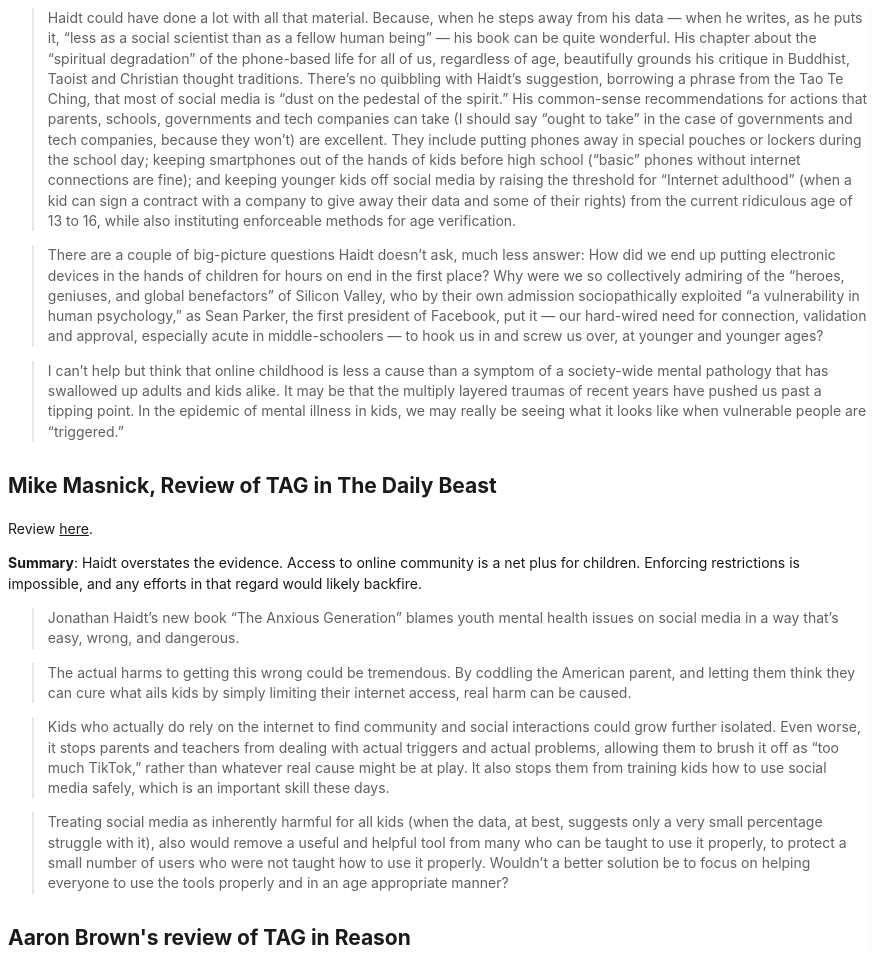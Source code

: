 > Haidt could have done a lot with all that material. Because, when he steps away from his data — when he writes, as he puts it, “less as a social scientist than as a fellow human being” — his book can be quite wonderful. His chapter about the “spiritual degradation” of the phone-based life for all of us, regardless of age, beautifully grounds his critique in Buddhist, Taoist and Christian thought traditions. There’s no quibbling with Haidt’s suggestion, borrowing a phrase from the Tao Te Ching, that most of social media is “dust on the pedestal of the spirit.” His common-sense recommendations for actions that parents, schools, governments and tech companies can take (I should say “ought to take” in the case of governments and tech companies, because they won’t) are excellent. They include putting phones away in special pouches or lockers during the school day; keeping smartphones out of the hands of kids before high school (“basic” phones without internet connections are fine); and keeping younger kids off social media by raising the threshold for “Internet adulthood” (when a kid can sign a contract with a company to give away their data and some of their rights) from the current ridiculous age of 13 to 16, while also instituting enforceable methods for age verification.

> There are a couple of big-picture questions Haidt doesn’t ask, much less answer: How did we end up putting electronic devices in the hands of children for hours on end in the first place? Why were we so collectively admiring of the “heroes, geniuses, and global benefactors” of Silicon Valley, who by their own admission sociopathically exploited “a vulnerability in human psychology,” as Sean Parker, the first president of Facebook, put it — our hard-wired need for connection, validation and approval, especially acute in middle-schoolers — to hook us in and screw us over, at younger and younger ages?

> I can’t help but think that online childhood is less a cause than a symptom of a society-wide mental pathology that has swallowed up adults and kids alike. It may be that the multiply layered traumas of recent years have pushed us past a tipping point. In the epidemic of mental illness in kids, we may really be seeing what it looks like when vulnerable people are “triggered.”

## Mike Masnick, Review of TAG in The Daily Beast 

Review [here](https://www.thedailybeast.com/the-coddling-of-the-american-parent).

**Summary**: Haidt overstates the evidence.  Access to online community is a net plus for children.  Enforcing restrictions is impossible, and any efforts in that regard would likely backfire.
 
> Jonathan Haidt’s new book “The Anxious Generation” blames youth mental health issues on social media in a way that’s easy, wrong, and dangerous.

> The actual harms to getting this wrong could be tremendous. By coddling the American parent, and letting them think they can cure what ails kids by simply limiting their internet access, real harm can be caused.

> Kids who actually do rely on the internet to find community and social interactions could grow further isolated. Even worse, it stops parents and teachers from dealing with actual triggers and actual problems, allowing them to brush it off as “too much TikTok,” rather than whatever real cause might be at play. It also stops them from training kids how to use social media safely, which is an important skill these days.

> Treating social media as inherently harmful for all kids (when the data, at best, suggests only a very small percentage struggle with it), also would remove a useful and helpful tool from many who can be taught to use it properly, to protect a small number of users who were not taught how to use it properly. Wouldn’t a better solution be to focus on helping everyone to use the tools properly and in an age appropriate manner?

## Aaron Brown's review of TAG in Reason 
